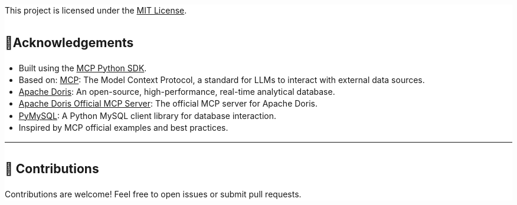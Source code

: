 This project is licensed under the [MIT License](LICENSE).

## **🌟Acknowledgements**

- Built using the [MCP Python SDK](https://pypi.org/project/mcp/).
- Based on: [MCP](https://modelcontextprotocol.io/introduction): The Model Context Protocol, a standard for LLMs to interact with external data sources.
- [Apache Doris](https://doris.apache.org/): An open-source, high-performance, real-time analytical database.
- [Apache Doris Official MCP Server](https://github.com/apache/doris-mcp-server): The official MCP server for Apache Doris.
- [PyMySQL](https://pypi.org/project/PyMySQL/): A Python MySQL client library for database interaction.
- Inspired by MCP official examples and best practices.
---

## **🤝 Contributions**

Contributions are welcome! Feel free to open issues or submit pull requests.